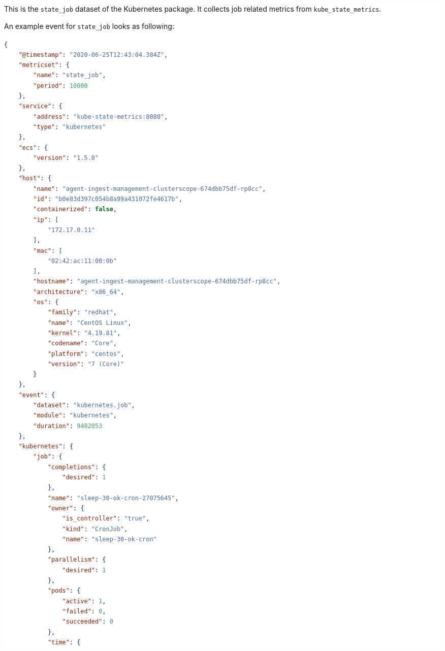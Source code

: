 This is the `state_job` dataset of the Kubernetes package. It collects job related
metrics from `kube_state_metrics`.

An example event for `state_job` looks as following:

```json
{
    "@timestamp": "2020-06-25T12:43:04.384Z",
    "metricset": {
        "name": "state_job",
        "period": 10000
    },
    "service": {
        "address": "kube-state-metrics:8080",
        "type": "kubernetes"
    },
    "ecs": {
        "version": "1.5.0"
    },
    "host": {
        "name": "agent-ingest-management-clusterscope-674dbb75df-rp8cc",
        "id": "b0e83d397c054b8a99a431072fe4617b",
        "containerized": false,
        "ip": [
            "172.17.0.11"
        ],
        "mac": [
            "02:42:ac:11:00:0b"
        ],
        "hostname": "agent-ingest-management-clusterscope-674dbb75df-rp8cc",
        "architecture": "x86_64",
        "os": {
            "family": "redhat",
            "name": "CentOS Linux",
            "kernel": "4.19.81",
            "codename": "Core",
            "platform": "centos",
            "version": "7 (Core)"
        }
    },
    "event": {
        "dataset": "kubernetes.job",
        "module": "kubernetes",
        "duration": 9482053
    },
    "kubernetes": {
        "job": {
            "completions": {
                "desired": 1
            },
            "name": "sleep-30-ok-cron-27075645",
            "owner": {
                "is_controller": "true",
                "kind": "CronJob",
                "name": "sleep-30-ok-cron"
            },
            "parallelism": {
                "desired": 1
            },
            "pods": {
                "active": 1,
                "failed": 0,
                "succeeded": 0
            },
            "time": {
```